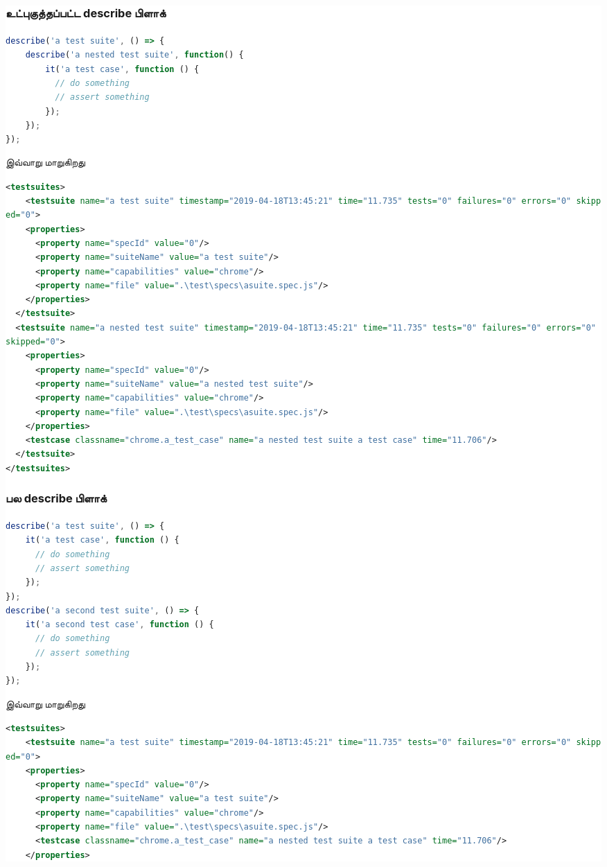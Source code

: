### உட்புகுத்தப்பட்ட describe பிளாக்
```javascript
describe('a test suite', () => {
    describe('a nested test suite', function() {
        it('a test case', function () {
          // do something
          // assert something
        });
    });
});
```
இவ்வாறு மாறுகிறது
```xml
<testsuites>
    <testsuite name="a test suite" timestamp="2019-04-18T13:45:21" time="11.735" tests="0" failures="0" errors="0" skipped="0">
    <properties>
      <property name="specId" value="0"/>
      <property name="suiteName" value="a test suite"/>
      <property name="capabilities" value="chrome"/>
      <property name="file" value=".\test\specs\asuite.spec.js"/>
    </properties>
  </testsuite>
  <testsuite name="a nested test suite" timestamp="2019-04-18T13:45:21" time="11.735" tests="0" failures="0" errors="0" skipped="0">
    <properties>
      <property name="specId" value="0"/>
      <property name="suiteName" value="a nested test suite"/>
      <property name="capabilities" value="chrome"/>
      <property name="file" value=".\test\specs\asuite.spec.js"/>
    </properties>
    <testcase classname="chrome.a_test_case" name="a nested test suite a test case" time="11.706"/>
  </testsuite>
</testsuites>
```

### பல describe பிளாக்
```javascript
describe('a test suite', () => {
    it('a test case', function () {
      // do something
      // assert something
    });
});
describe('a second test suite', () => {
    it('a second test case', function () {
      // do something
      // assert something
    });
});
```
இவ்வாறு மாறுகிறது
```xml
<testsuites>
    <testsuite name="a test suite" timestamp="2019-04-18T13:45:21" time="11.735" tests="0" failures="0" errors="0" skipped="0">
    <properties>
      <property name="specId" value="0"/>
      <property name="suiteName" value="a test suite"/>
      <property name="capabilities" value="chrome"/>
      <property name="file" value=".\test\specs\asuite.spec.js"/>
      <testcase classname="chrome.a_test_case" name="a nested test suite a test case" time="11.706"/>
    </properties>
```
